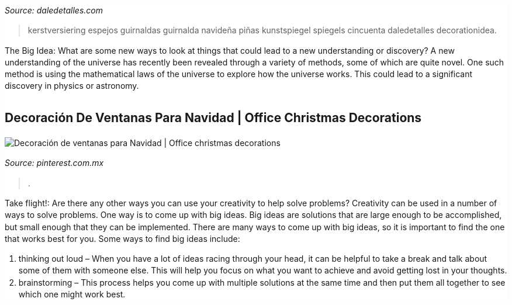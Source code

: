 _Source: daledetalles.com_

>kerstversiering espejos guirnaldas guirnalda navideña piñas kunstspiegel spiegels cincuenta daledetalles decorationidea. 

	

The Big Idea: What are some new ways to look at things that could lead to a new understanding or discovery?
A new understanding of the universe has recently been revealed through a variety of methods, some of which are quite novel. One such method is using the mathematical laws of the universe to explore how the universe works. This could lead to a significant discovery in physics or astronomy.

    
## Decoración De Ventanas Para Navidad | Office Christmas Decorations

<img loading=lazy src="https://i.pinimg.com/originals/b7/4a/87/b74a8720f30b69563065a2bd0d8210f5.jpg" onerror="this.onerror=null;this.src='https://tse4.mm.bing.net/th?id=OIP.WNHqn-2KwkCDbWZn_poekAHaIk&amp;pid=15.1';" alt="Decoración de ventanas para Navidad | Office christmas decorations">

_Source: pinterest.com.mx_

>. 

	

Take flight!: Are there any other ways you can use your creativity to help solve problems?
Creativity can be used in a number of ways to solve problems. One way is to come up with big ideas. Big ideas are solutions that are large enough to be accomplished, but small enough that they can be implemented. There are many ways to come up with big ideas, so it is important to find the one that works best for you. Some ways to find big ideas include: 
1) thinking out loud – When you have a lot of ideas racing through your head, it can be helpful to take a break and talk about some of them with someone else. This will help you focus on what you want to achieve and avoid getting lost in your thoughts. 
2) brainstorming – This process helps you come up with multiple solutions at the same time and then put them all together to see which one might work best.

